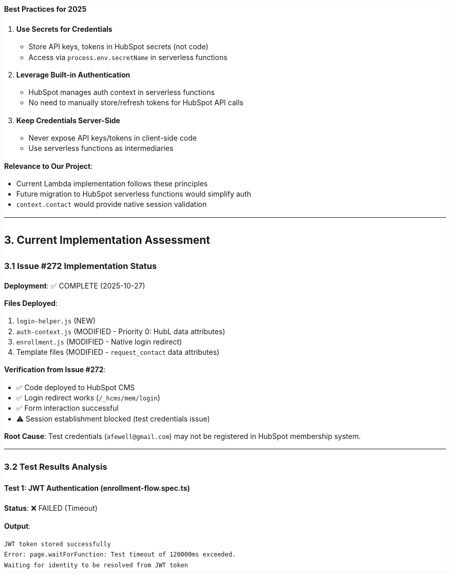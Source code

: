 #### Best Practices for 2025

1. **Use Secrets for Credentials**
   - Store API keys, tokens in HubSpot secrets (not code)
   - Access via `process.env.secretName` in serverless functions

2. **Leverage Built-in Authentication**
   - HubSpot manages auth context in serverless functions
   - No need to manually store/refresh tokens for HubSpot API calls

3. **Keep Credentials Server-Side**
   - Never expose API keys/tokens in client-side code
   - Use serverless functions as intermediaries

**Relevance to Our Project**:
- Current Lambda implementation follows these principles
- Future migration to HubSpot serverless functions would simplify auth
- `context.contact` would provide native session validation

---

## 3. Current Implementation Assessment

### 3.1 Issue #272 Implementation Status

**Deployment**: ✅ COMPLETE (2025-10-27)

**Files Deployed**:
1. `login-helper.js` (NEW)
2. `auth-context.js` (MODIFIED - Priority 0: HubL data attributes)
3. `enrollment.js` (MODIFIED - Native login redirect)
4. Template files (MODIFIED - `request_contact` data attributes)

**Verification from Issue #272**:
- ✅ Code deployed to HubSpot CMS
- ✅ Login redirect works (`/_hcms/mem/login`)
- ✅ Form interaction successful
- ⚠️ Session establishment blocked (test credentials issue)

**Root Cause**: Test credentials (`afewell@gmail.com`) may not be registered in HubSpot membership system.

---

### 3.2 Test Results Analysis

#### Test 1: JWT Authentication (enrollment-flow.spec.ts)
**Status**: ❌ FAILED (Timeout)

**Output**:
```
JWT token stored successfully
Error: page.waitForFunction: Test timeout of 120000ms exceeded.
Waiting for identity to be resolved from JWT token
```
